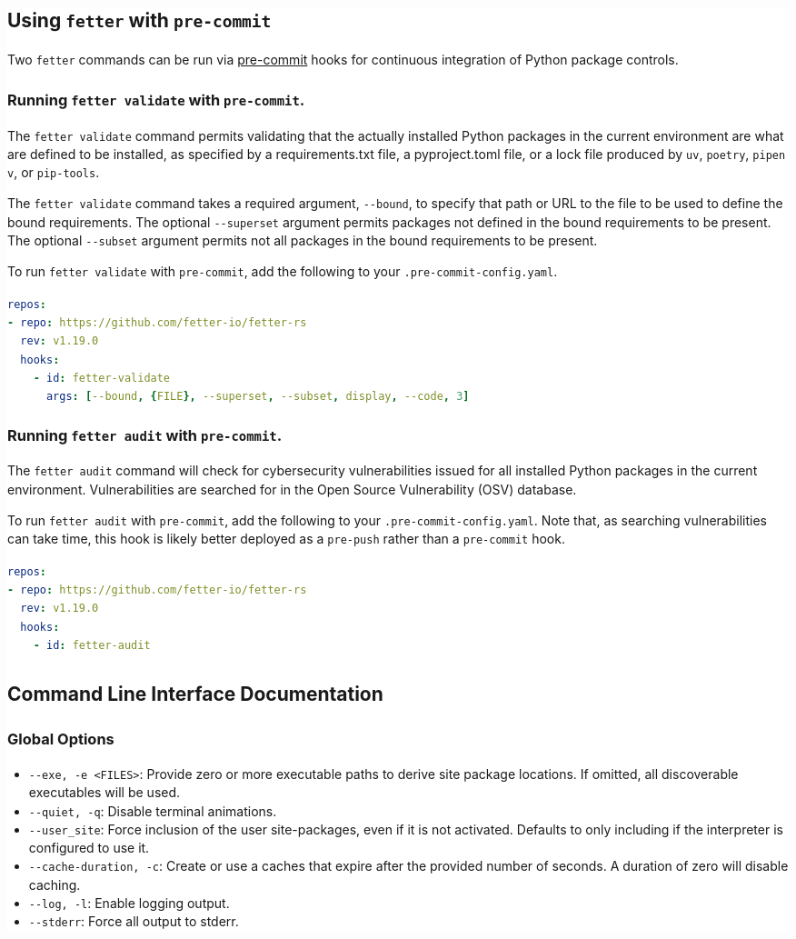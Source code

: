 ## Using `fetter` with `pre-commit`

Two `fetter` commands can be run via [pre-commit](https://pre-commit.com/) hooks for continuous integration of Python package controls.


### Running `fetter validate` with `pre-commit`.


The `fetter validate` command permits validating that the actually installed Python packages in the current environment are what are defined to be installed, as specified by a requirements.txt file, a pyproject.toml file, or a lock file produced by `uv`, `poetry`, `pipenv`, or `pip-tools`.

The `fetter validate` command takes a required argument, `--bound`, to specify that path or URL to the file to be used to define the bound requirements. The optional `--superset` argument permits packages not defined in the bound requirements to be present. The optional `--subset` argument permits not all packages in the bound requirements to be present.

To run `fetter validate` with `pre-commit`, add the following to your `.pre-commit-config.yaml`.


```yaml
repos:
- repo: https://github.com/fetter-io/fetter-rs
  rev: v1.19.0
  hooks:
    - id: fetter-validate
      args: [--bound, {FILE}, --superset, --subset, display, --code, 3]
```


### Running `fetter audit` with `pre-commit`.

The `fetter audit` command will check for cybersecurity vulnerabilities issued for all installed Python packages in the current environment. Vulnerabilities are searched for in the Open Source Vulnerability (OSV) database.

To run `fetter audit` with `pre-commit`, add the following to your `.pre-commit-config.yaml`. Note that, as searching vulnerabilities can take time, this hook is likely better deployed as a `pre-push` rather than a `pre-commit` hook.

```yaml
repos:
- repo: https://github.com/fetter-io/fetter-rs
  rev: v1.19.0
  hooks:
    - id: fetter-audit
```



## Command Line Interface Documentation

### Global Options

- `--exe, -e <FILES>`: Provide zero or more executable paths to derive site package locations. If omitted, all discoverable executables will be used.
- `--quiet, -q`: Disable terminal animations.
- `--user_site`: Force inclusion of the user site-packages, even if it is not activated. Defaults to only including if the interpreter is configured to use it.
- `--cache-duration, -c`: Create or use a caches that expire after the provided number of seconds. A duration of zero will disable caching.
- `--log, -l`: Enable logging output.
- `--stderr`: Force all output to stderr.
